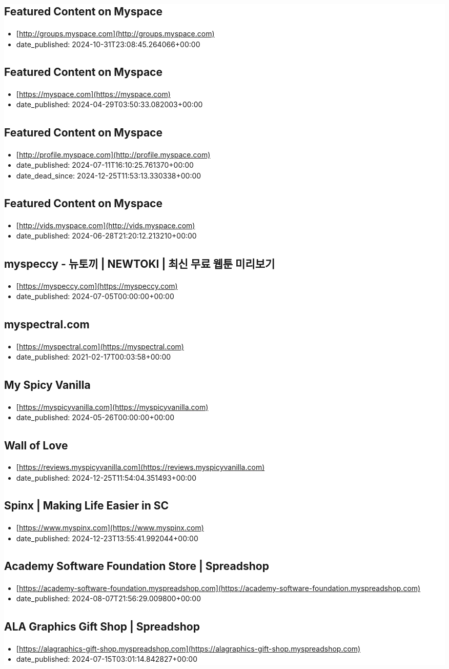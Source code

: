  ## Featured Content on Myspace
 - [http://groups.myspace.com](http://groups.myspace.com)
 - date_published: 2024-10-31T23:08:45.264066+00:00

 ## Featured Content on Myspace
 - [https://myspace.com](https://myspace.com)
 - date_published: 2024-04-29T03:50:33.082003+00:00

 ## Featured Content on Myspace
 - [http://profile.myspace.com](http://profile.myspace.com)
 - date_published: 2024-07-11T16:10:25.761370+00:00
 - date_dead_since: 2024-12-25T11:53:13.330338+00:00

 ## Featured Content on Myspace
 - [http://vids.myspace.com](http://vids.myspace.com)
 - date_published: 2024-06-28T21:20:12.213210+00:00

 ## myspeccy - 뉴토끼 | NEWTOKI | 최신 무료 웹툰 미리보기
 - [https://myspeccy.com](https://myspeccy.com)
 - date_published: 2024-07-05T00:00:00+00:00

 ## myspectral.com
 - [https://myspectral.com](https://myspectral.com)
 - date_published: 2021-02-17T00:03:58+00:00

 ## My Spicy Vanilla
 - [https://myspicyvanilla.com](https://myspicyvanilla.com)
 - date_published: 2024-05-26T00:00:00+00:00

 ## Wall of Love
 - [https://reviews.myspicyvanilla.com](https://reviews.myspicyvanilla.com)
 - date_published: 2024-12-25T11:54:04.351493+00:00

 ## Spinx | Making Life Easier in SC
 - [https://www.myspinx.com](https://www.myspinx.com)
 - date_published: 2024-12-23T13:55:41.992044+00:00

 ## Academy Software Foundation Store | Spreadshop
 - [https://academy-software-foundation.myspreadshop.com](https://academy-software-foundation.myspreadshop.com)
 - date_published: 2024-08-07T21:56:29.009800+00:00

 ## ALA Graphics Gift Shop | Spreadshop
 - [https://alagraphics-gift-shop.myspreadshop.com](https://alagraphics-gift-shop.myspreadshop.com)
 - date_published: 2024-07-15T03:01:14.842827+00:00
